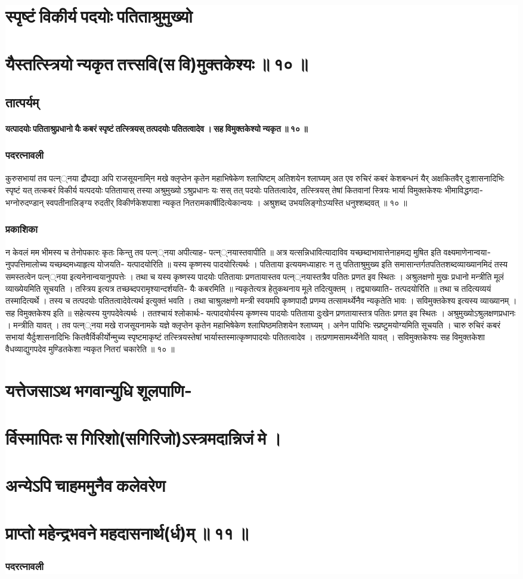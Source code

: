 # स्पृष्टं विकीर्य पदयोः पतिताश्रुमुख्यो

# यैस्तत्स्त्रियो न्यकृत तत्त्सवि(स वि)मुक्तकेश्यः ॥ १० ॥

## **तात्पर्यम्**

**यत्पादयोः पतिताश्रुप्रधानो यैः कबरं स्पृष्टं तत्स्त्रियस् तत्पदयोः पतितत्वादेव । सह विमुक्तकेश्यो न्यकृत ॥ १० ॥**

### **पदरत्नावली**

कुरुसभायां तव पत्न््नया द्रौपद्या अपि राजसूयनामि्न मखे क्लृप्तेन कृतेन महाभिषेकेण श्लाघिष्टम् अतिशयेन श्लाघ्यम् अत एव रुचिरं कबरं केशबन्धनं यैर् अक्षकितवैर् दुःशासनादिभिः स्पृष्टं यत् तत्कबरं विकीर्य यत्पदयोः पतितायास् तस्या अश्रुमुख्यो ऽश्रुप्रधानः यः सस् तत् पदयोः पतितत्वादेव, तत्स्त्रियस् तेषां कितवानां स्त्रियः भार्या विमुक्तकेश्यः भीमाविद्धगदा-भग्नोरुदण्डान् स्वपतीनालिङ्ग्य रुदतीर् विकीर्णकेशपाशा न्यकृत नितरामकार्षीदित्येकान्वयः । अश्रुशब्द उभयलिङ्गोऽप्यस्ति धनुश्शब्दवत् ॥ १० ॥

### **प्रकाशिका**

न केवलं मम भीमस्य च तेनोपकारः कृतः किन्तु तव पत्न््नया अपीत्याह- पत्न््नयास्तवापीति ॥ अत्र यत्सन्निधावित्यादाविव यच्छब्दाभावात्तेनाहमद्य मुषित इति वक्ष्यमाणेनान्वया-नुपपत्तिमालोच्य यच्छब्दमध्याहृत्य योजयति- यत्पादयोरिति ॥ यस्य कृष्णस्य पादयोरित्यर्थः । पतिताया इत्ययमध्याहारः न तु पतिताश्रुमुख्य इति समासान्तर्गतपतितशब्दव्याख्यानमिदं तस्य समस्तत्वेन पत्न््नया इत्यनेनान्वयानुपपत्तेः । तथा च यस्य कृष्णस्य पादयोः पतितायाः प्रणतायास्तव पत्न््नयास्तत्रैव पतितः प्रणत इव स्थितः । अश्रुलक्षणो मुखः प्रधानो मन्त्रीति मूलं व्याख्येयमिति सूचयति । तस्त्रिय इत्यत्र तच्छब्दपरामृश्यान्दर्शयति- यैः कबरमिति ॥ न्यकृतेत्यत्र हेतुकथनाय मूले तदित्युक्तम् । तद्व्याख्याति- तत्पदयोरिति ॥ तथा च तदित्यव्ययं तस्मादित्यर्थे । तस्य च तत्पदयोः पतितत्वादेवेत्यर्थ इत्युक्तं भवति । तथा चाश्रुलक्षणो मन्त्री स्वयमपि कृष्णपादौ प्रणम्य तत्सामर्थ्येनैव न्यकृतेति भावः । सविमुक्तकेश्य इत्यस्य व्याख्यानम् । सह विमुक्तकेश्य इति ॥ सहेत्यस्य युगपदेवेत्यर्थः । ततश्चायं श्लोकार्थः- यत्पादयोर्यस्य कृष्णस्य पादयोः पतिताया दुःखेन प्रणतायास्तत्र पतितः प्रणत इव स्थितः । अश्रुमुख्योऽश्रुलक्षणप्रधानः । मन्त्रीति यावत् । तव पत्न््नया मखे राजसूयनामके यज्ञे क्लृप्तेन कृतेन महाभिषेकेण श्लाघिष्ठमतिशयेन श्लाघ्यम् । अनेन पापिभिः स्प्रष्टुमयोग्यमिति सूचयति । चारु रुचिरं कबरं सभायां यैर्दुःशासनादिभिः कितवैर्विकीर्योन्मुच्य स्पृष्टमाकृष्टं तत्स्त्रियस्तेषां भार्यास्तस्मात्कृष्णपादयोः पतितत्वादेव । तत्प्रणामसामर्थ्येनेति यावत् । सविमुक्तकेश्यः सह विमुक्तकेशा वैधव्याद्युगपदेव मुण्डितकेशा न्यकृत नितरां चकारेति ॥ १० ॥

# यत्तेजसाऽथ भगवान्युधि शूलपाणि-

# र्विस्मापितः स गिरिशो(सगिरिजो)ऽस्त्रमदान्निजं मे ।

# अन्येऽपि चाहममुनैव कलेवरेण 

# प्राप्तो महेन्द्रभवने महदासनार्थ(र्ध)म् ॥ ११ ॥

### **पदरत्नावली**

